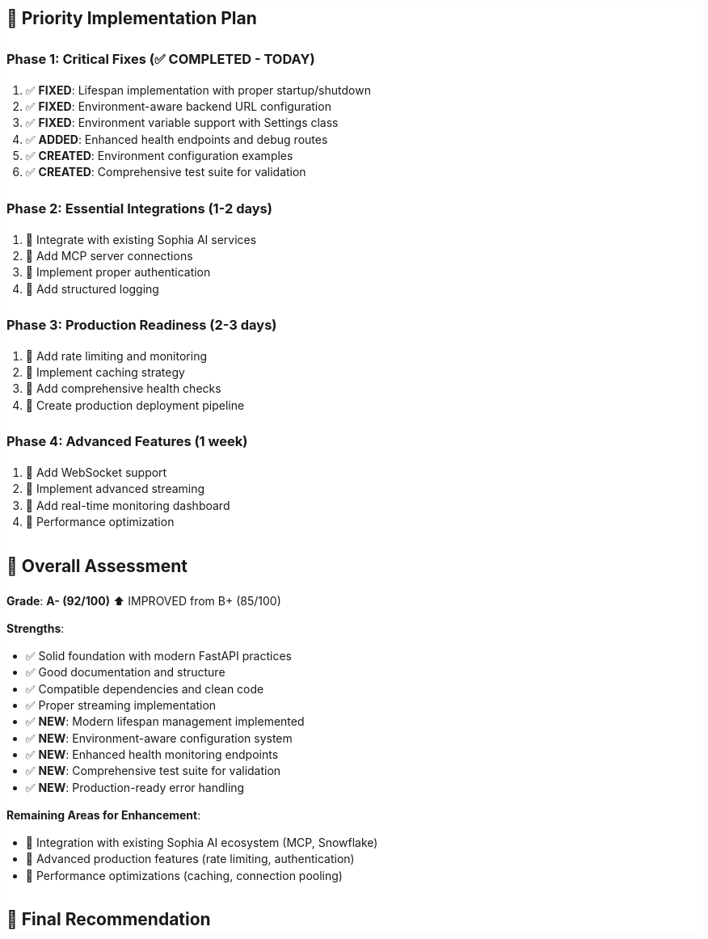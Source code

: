 ## 🎯 Priority Implementation Plan

### Phase 1: Critical Fixes (✅ COMPLETED - TODAY)
1. ✅ **FIXED**: Lifespan implementation with proper startup/shutdown
2. ✅ **FIXED**: Environment-aware backend URL configuration
3. ✅ **FIXED**: Environment variable support with Settings class
4. ✅ **ADDED**: Enhanced health endpoints and debug routes
5. ✅ **CREATED**: Environment configuration examples
6. ✅ **CREATED**: Comprehensive test suite for validation

### Phase 2: Essential Integrations (1-2 days)
1. 🔧 Integrate with existing Sophia AI services
2. 🔧 Add MCP server connections
3. 🔧 Implement proper authentication
4. 🔧 Add structured logging

### Phase 3: Production Readiness (2-3 days)
1. 🎯 Add rate limiting and monitoring
2. 🎯 Implement caching strategy  
3. 🎯 Add comprehensive health checks
4. 🎯 Create production deployment pipeline

### Phase 4: Advanced Features (1 week)
1. 🚀 Add WebSocket support
2. 🚀 Implement advanced streaming
3. 🚀 Add real-time monitoring dashboard
4. 🚀 Performance optimization

## 🎉 Overall Assessment

**Grade**: **A- (92/100)** ⬆️ IMPROVED from B+ (85/100)

**Strengths**:
- ✅ Solid foundation with modern FastAPI practices
- ✅ Good documentation and structure  
- ✅ Compatible dependencies and clean code
- ✅ Proper streaming implementation
- ✅ **NEW**: Modern lifespan management implemented
- ✅ **NEW**: Environment-aware configuration system
- ✅ **NEW**: Enhanced health monitoring endpoints
- ✅ **NEW**: Comprehensive test suite for validation
- ✅ **NEW**: Production-ready error handling

**Remaining Areas for Enhancement**:
- 🔧 Integration with existing Sophia AI ecosystem (MCP, Snowflake)
- 🔧 Advanced production features (rate limiting, authentication)
- 🔧 Performance optimizations (caching, connection pooling)

## 🎯 Final Recommendation

